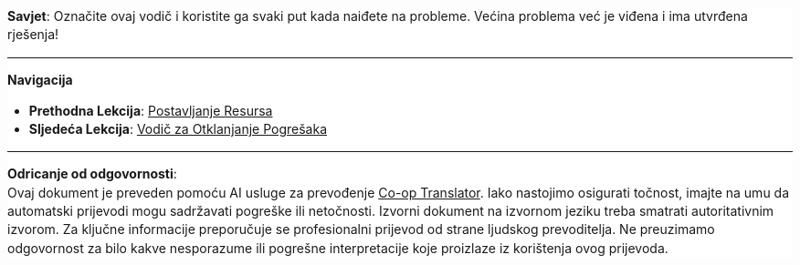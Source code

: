 
**Savjet**: Označite ovaj vodič i koristite ga svaki put kada naiđete na probleme. Većina problema već je viđena i ima utvrđena rješenja!

---

**Navigacija**
- **Prethodna Lekcija**: [Postavljanje Resursa](../deployment/provisioning.md)
- **Sljedeća Lekcija**: [Vodič za Otklanjanje Pogrešaka](debugging.md)

---

**Odricanje od odgovornosti**:  
Ovaj dokument je preveden pomoću AI usluge za prevođenje [Co-op Translator](https://github.com/Azure/co-op-translator). Iako nastojimo osigurati točnost, imajte na umu da automatski prijevodi mogu sadržavati pogreške ili netočnosti. Izvorni dokument na izvornom jeziku treba smatrati autoritativnim izvorom. Za ključne informacije preporučuje se profesionalni prijevod od strane ljudskog prevoditelja. Ne preuzimamo odgovornost za bilo kakve nesporazume ili pogrešne interpretacije koje proizlaze iz korištenja ovog prijevoda.